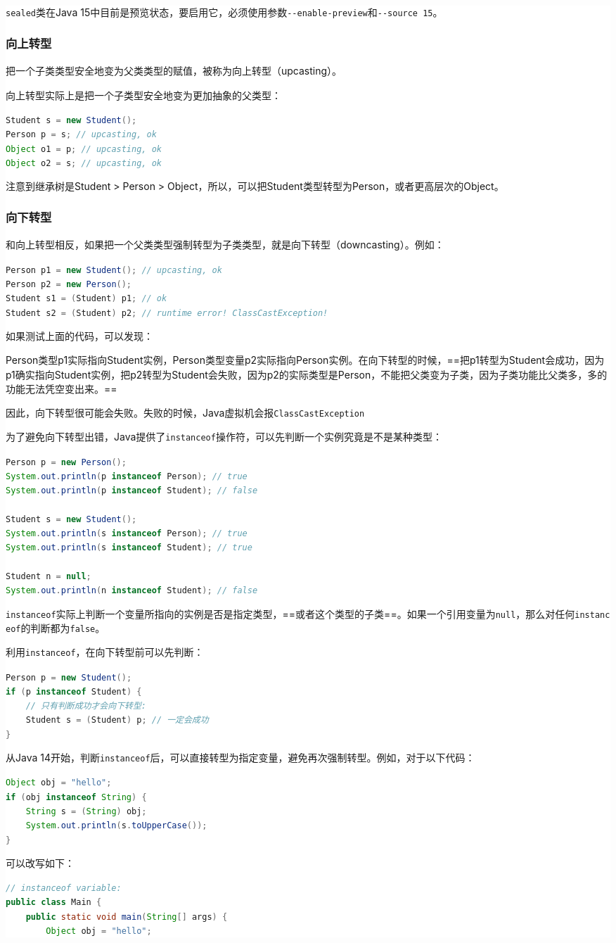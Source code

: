 `sealed`类在Java 15中目前是预览状态，要启用它，必须使用参数`--enable-preview`和`--source 15`。

### 向上转型

把一个子类类型安全地变为父类类型的赋值，被称为向上转型（upcasting）。

向上转型实际上是把一个子类型安全地变为更加抽象的父类型：
```java
Student s = new Student();
Person p = s; // upcasting, ok
Object o1 = p; // upcasting, ok
Object o2 = s; // upcasting, ok
```
注意到继承树是Student > Person > Object，所以，可以把Student类型转型为Person，或者更高层次的Object。

### 向下转型

和向上转型相反，如果把一个父类类型强制转型为子类类型，就是向下转型（downcasting）。例如：
```java
Person p1 = new Student(); // upcasting, ok
Person p2 = new Person();
Student s1 = (Student) p1; // ok
Student s2 = (Student) p2; // runtime error! ClassCastException!
```
如果测试上面的代码，可以发现：

Person类型p1实际指向Student实例，Person类型变量p2实际指向Person实例。在向下转型的时候，==把p1转型为Student会成功，因为p1确实指向Student实例，把p2转型为Student会失败，因为p2的实际类型是Person，不能把父类变为子类，因为子类功能比父类多，多的功能无法凭空变出来。==

因此，向下转型很可能会失败。失败的时候，Java虚拟机会报`ClassCastException`

为了避免向下转型出错，Java提供了`instanceof`操作符，可以先判断一个实例究竟是不是某种类型：
```java
Person p = new Person();
System.out.println(p instanceof Person); // true
System.out.println(p instanceof Student); // false

Student s = new Student();
System.out.println(s instanceof Person); // true
System.out.println(s instanceof Student); // true

Student n = null;
System.out.println(n instanceof Student); // false
```
`instanceof`实际上判断一个变量所指向的实例是否是指定类型，==或者这个类型的子类==。如果一个引用变量为`null`，那么对任何`instanceof`的判断都为`false`。

利用`instanceof`，在向下转型前可以先判断：
```java
Person p = new Student();
if (p instanceof Student) {
    // 只有判断成功才会向下转型:
    Student s = (Student) p; // 一定会成功
}
```
从Java 14开始，判断`instanceof`后，可以直接转型为指定变量，避免再次强制转型。例如，对于以下代码：
```java
Object obj = "hello";
if (obj instanceof String) {
    String s = (String) obj;
    System.out.println(s.toUpperCase());
}
```
可以改写如下：
```java
// instanceof variable:
public class Main {
    public static void main(String[] args) {
        Object obj = "hello";
```